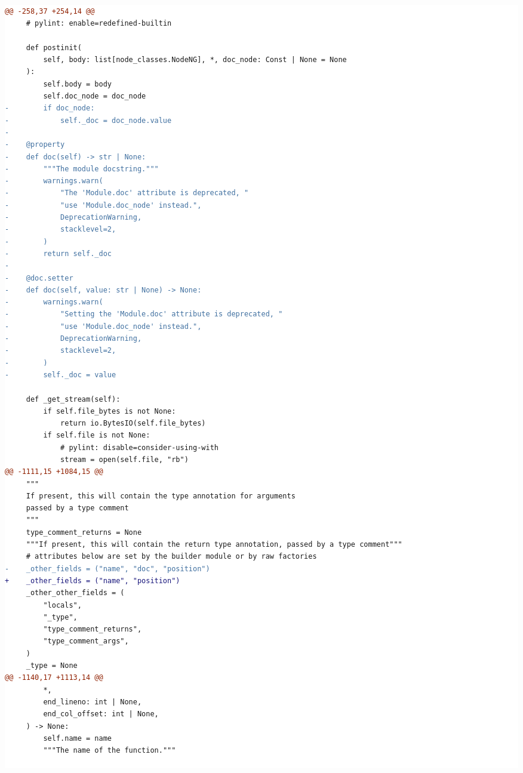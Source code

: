 ```diff
@@ -258,37 +254,14 @@
     # pylint: enable=redefined-builtin
 
     def postinit(
         self, body: list[node_classes.NodeNG], *, doc_node: Const | None = None
     ):
         self.body = body
         self.doc_node = doc_node
-        if doc_node:
-            self._doc = doc_node.value
-
-    @property
-    def doc(self) -> str | None:
-        """The module docstring."""
-        warnings.warn(
-            "The 'Module.doc' attribute is deprecated, "
-            "use 'Module.doc_node' instead.",
-            DeprecationWarning,
-            stacklevel=2,
-        )
-        return self._doc
-
-    @doc.setter
-    def doc(self, value: str | None) -> None:
-        warnings.warn(
-            "Setting the 'Module.doc' attribute is deprecated, "
-            "use 'Module.doc_node' instead.",
-            DeprecationWarning,
-            stacklevel=2,
-        )
-        self._doc = value
 
     def _get_stream(self):
         if self.file_bytes is not None:
             return io.BytesIO(self.file_bytes)
         if self.file is not None:
             # pylint: disable=consider-using-with
             stream = open(self.file, "rb")
@@ -1111,15 +1084,15 @@
     """
     If present, this will contain the type annotation for arguments
     passed by a type comment
     """
     type_comment_returns = None
     """If present, this will contain the return type annotation, passed by a type comment"""
     # attributes below are set by the builder module or by raw factories
-    _other_fields = ("name", "doc", "position")
+    _other_fields = ("name", "position")
     _other_other_fields = (
         "locals",
         "_type",
         "type_comment_returns",
         "type_comment_args",
     )
     _type = None
@@ -1140,17 +1113,14 @@
         *,
         end_lineno: int | None,
         end_col_offset: int | None,
     ) -> None:
         self.name = name
         """The name of the function."""
 
```